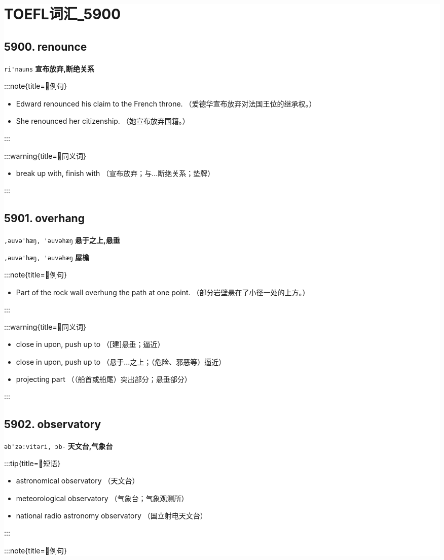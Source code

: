 # TOEFL词汇_5900

## 5900. renounce

`ri'nauns`  **宣布放弃,断绝关系**

:::note{title=🎤例句}

- Edward renounced his claim to the French throne. （爱德华宣布放弃对法国王位的继承权。）

- She renounced her citizenship. （她宣布放弃国籍。）

:::

:::warning{title=🤔同义词}

- break up with, finish with （宣布放弃；与…断绝关系；垫牌）

:::


## 5901. overhang

`,əuvə'hæŋ, 'əuvəhæŋ`  **悬于之上,悬垂**

`,əuvə'hæŋ, 'əuvəhæŋ`  **屋檐**

:::note{title=🎤例句}

- Part of the rock wall overhung the path at one point. （部分岩壁悬在了小径一处的上方。）

:::

:::warning{title=🤔同义词}

- close in upon, push up to （[建]悬垂；逼近）

- close in upon, push up to （悬于…之上；（危险、邪恶等）逼近）

- projecting part （（船首或船尾）突出部分；悬垂部分）

:::


## 5902. observatory

`əb'zə:vitəri, ɔb-`  **天文台,气象台**

:::tip{title=🤩短语}

- astronomical observatory （天文台）

- meteorological observatory （气象台；气象观测所）

- national radio astronomy observatory （国立射电天文台）

:::

:::note{title=🎤例句}
